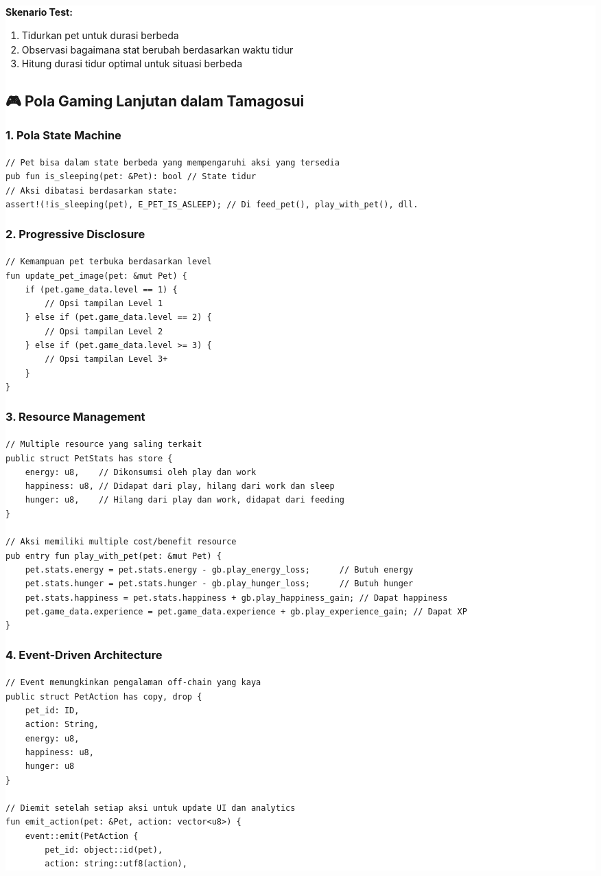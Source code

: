 **Skenario Test:**
1. Tidurkan pet untuk durasi berbeda
2. Observasi bagaimana stat berubah berdasarkan waktu tidur
3. Hitung durasi tidur optimal untuk situasi berbeda

## 🎮 Pola Gaming Lanjutan dalam Tamagosui

### 1. Pola State Machine
```move
// Pet bisa dalam state berbeda yang mempengaruhi aksi yang tersedia
pub fun is_sleeping(pet: &Pet): bool // State tidur
// Aksi dibatasi berdasarkan state:
assert!(!is_sleeping(pet), E_PET_IS_ASLEEP); // Di feed_pet(), play_with_pet(), dll.
```

### 2. Progressive Disclosure
```move
// Kemampuan pet terbuka berdasarkan level
fun update_pet_image(pet: &mut Pet) {
    if (pet.game_data.level == 1) {
        // Opsi tampilan Level 1
    } else if (pet.game_data.level == 2) {
        // Opsi tampilan Level 2  
    } else if (pet.game_data.level >= 3) {
        // Opsi tampilan Level 3+
    }
}
```

### 3. Resource Management
```move
// Multiple resource yang saling terkait
public struct PetStats has store {
    energy: u8,    // Dikonsumsi oleh play dan work
    happiness: u8, // Didapat dari play, hilang dari work dan sleep
    hunger: u8,    // Hilang dari play dan work, didapat dari feeding
}

// Aksi memiliki multiple cost/benefit resource
pub entry fun play_with_pet(pet: &mut Pet) {
    pet.stats.energy = pet.stats.energy - gb.play_energy_loss;      // Butuh energy
    pet.stats.hunger = pet.stats.hunger - gb.play_hunger_loss;      // Butuh hunger  
    pet.stats.happiness = pet.stats.happiness + gb.play_happiness_gain; // Dapat happiness
    pet.game_data.experience = pet.game_data.experience + gb.play_experience_gain; // Dapat XP
}
```

### 4. Event-Driven Architecture
```move
// Event memungkinkan pengalaman off-chain yang kaya
public struct PetAction has copy, drop {
    pet_id: ID,
    action: String,
    energy: u8,
    happiness: u8,
    hunger: u8
}

// Diemit setelah setiap aksi untuk update UI dan analytics
fun emit_action(pet: &Pet, action: vector<u8>) {
    event::emit(PetAction {
        pet_id: object::id(pet),
        action: string::utf8(action),
```